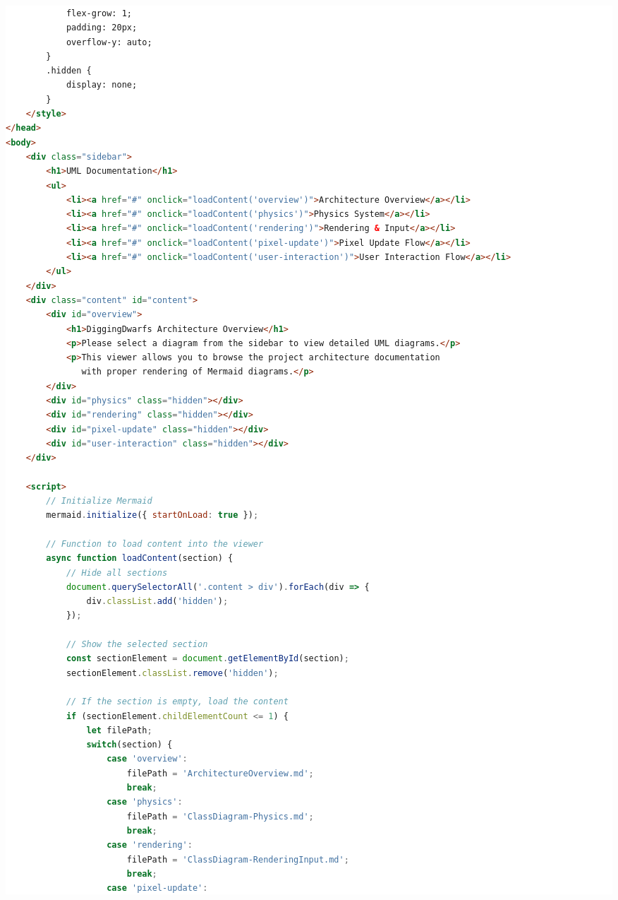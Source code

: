 ```html
            flex-grow: 1;
            padding: 20px;
            overflow-y: auto;
        }
        .hidden {
            display: none;
        }
    </style>
</head>
<body>
    <div class="sidebar">
        <h1>UML Documentation</h1>
        <ul>
            <li><a href="#" onclick="loadContent('overview')">Architecture Overview</a></li>
            <li><a href="#" onclick="loadContent('physics')">Physics System</a></li>
            <li><a href="#" onclick="loadContent('rendering')">Rendering & Input</a></li>
            <li><a href="#" onclick="loadContent('pixel-update')">Pixel Update Flow</a></li>
            <li><a href="#" onclick="loadContent('user-interaction')">User Interaction Flow</a></li>
        </ul>
    </div>
    <div class="content" id="content">
        <div id="overview">
            <h1>DiggingDwarfs Architecture Overview</h1>
            <p>Please select a diagram from the sidebar to view detailed UML diagrams.</p>
            <p>This viewer allows you to browse the project architecture documentation
               with proper rendering of Mermaid diagrams.</p>
        </div>
        <div id="physics" class="hidden"></div>
        <div id="rendering" class="hidden"></div>
        <div id="pixel-update" class="hidden"></div>
        <div id="user-interaction" class="hidden"></div>
    </div>

    <script>
        // Initialize Mermaid
        mermaid.initialize({ startOnLoad: true });
        
        // Function to load content into the viewer
        async function loadContent(section) {
            // Hide all sections
            document.querySelectorAll('.content > div').forEach(div => {
                div.classList.add('hidden');
            });
            
            // Show the selected section
            const sectionElement = document.getElementById(section);
            sectionElement.classList.remove('hidden');
            
            // If the section is empty, load the content
            if (sectionElement.childElementCount <= 1) {
                let filePath;
                switch(section) {
                    case 'overview':
                        filePath = 'ArchitectureOverview.md';
                        break;
                    case 'physics':
                        filePath = 'ClassDiagram-Physics.md';
                        break;
                    case 'rendering':
                        filePath = 'ClassDiagram-RenderingInput.md';
                        break;
                    case 'pixel-update':
```